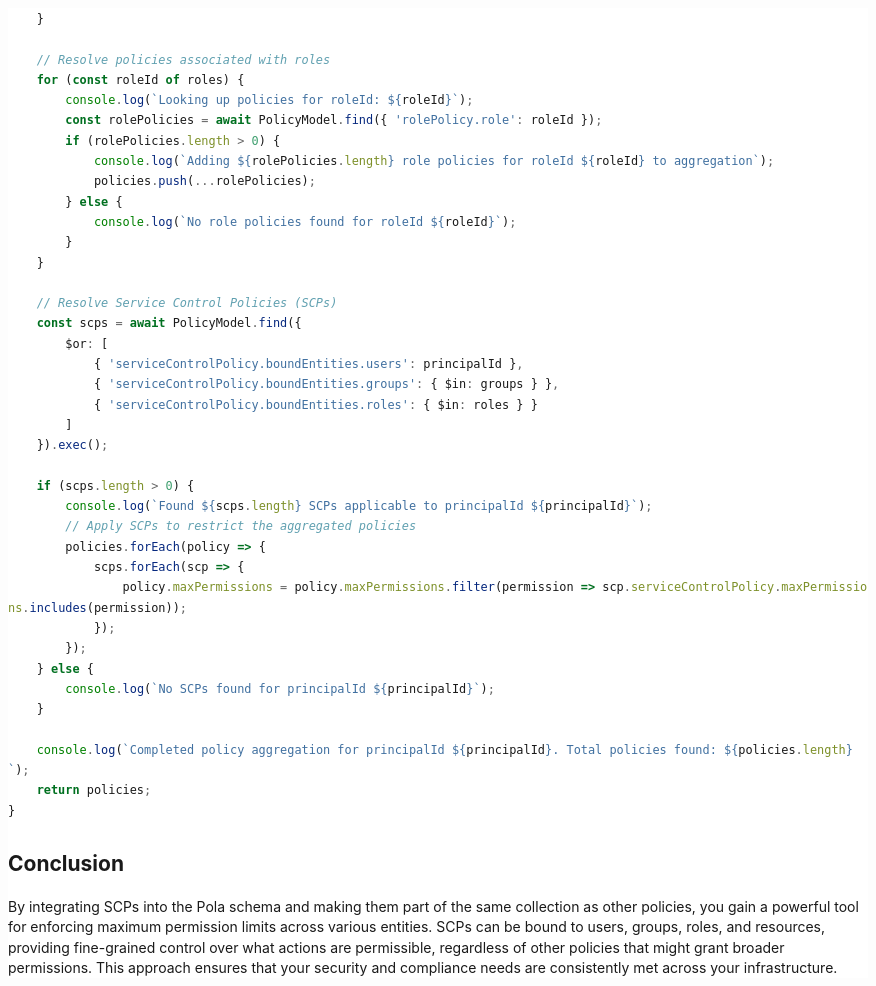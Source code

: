 ```typescript
    }

    // Resolve policies associated with roles
    for (const roleId of roles) {
        console.log(`Looking up policies for roleId: ${roleId}`);
        const rolePolicies = await PolicyModel.find({ 'rolePolicy.role': roleId });
        if (rolePolicies.length > 0) {
            console.log(`Adding ${rolePolicies.length} role policies for roleId ${roleId} to aggregation`);
            policies.push(...rolePolicies);
        } else {
            console.log(`No role policies found for roleId ${roleId}`);
        }
    }

    // Resolve Service Control Policies (SCPs)
    const scps = await PolicyModel.find({
        $or: [
            { 'serviceControlPolicy.boundEntities.users': principalId },
            { 'serviceControlPolicy.boundEntities.groups': { $in: groups } },
            { 'serviceControlPolicy.boundEntities.roles': { $in: roles } }
        ]
    }).exec();

    if (scps.length > 0) {
        console.log(`Found ${scps.length} SCPs applicable to principalId ${principalId}`);
        // Apply SCPs to restrict the aggregated policies
        policies.forEach(policy => {
            scps.forEach(scp => {
                policy.maxPermissions = policy.maxPermissions.filter(permission => scp.serviceControlPolicy.maxPermissions.includes(permission));
            });
        });
    } else {
        console.log(`No SCPs found for principalId ${principalId}`);
    }

    console.log(`Completed policy aggregation for principalId ${principalId}. Total policies found: ${policies.length}`);
    return policies;
}
```

## Conclusion

By integrating SCPs into the Pola schema and making them part of the same collection as other policies, you gain a powerful tool for enforcing maximum permission limits across various entities. SCPs can be bound to users, groups, roles, and resources, providing fine-grained control over what actions are permissible, regardless of other policies that might grant broader permissions. This approach ensures that your security and compliance needs are consistently met across your infrastructure.
